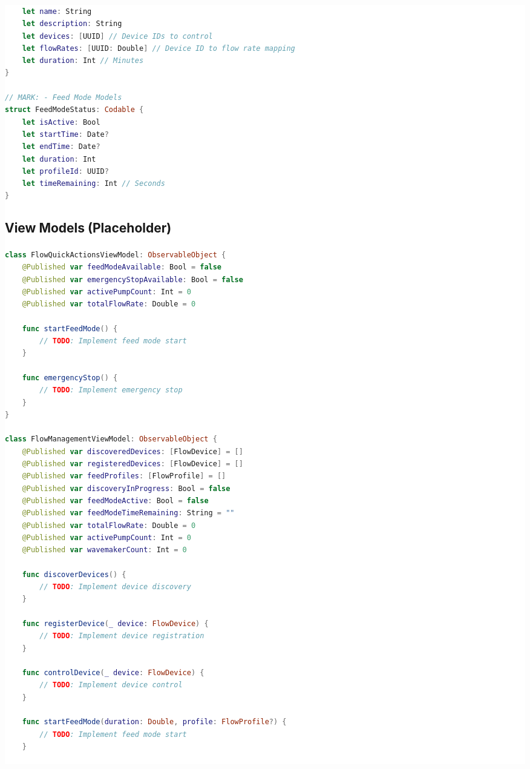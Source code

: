 ```swift
    let name: String
    let description: String
    let devices: [UUID] // Device IDs to control
    let flowRates: [UUID: Double] // Device ID to flow rate mapping
    let duration: Int // Minutes
}

// MARK: - Feed Mode Models
struct FeedModeStatus: Codable {
    let isActive: Bool
    let startTime: Date?
    let endTime: Date?
    let duration: Int
    let profileId: UUID?
    let timeRemaining: Int // Seconds
}
```

## View Models (Placeholder)

```swift
class FlowQuickActionsViewModel: ObservableObject {
    @Published var feedModeAvailable: Bool = false
    @Published var emergencyStopAvailable: Bool = false
    @Published var activePumpCount: Int = 0
    @Published var totalFlowRate: Double = 0
    
    func startFeedMode() {
        // TODO: Implement feed mode start
    }
    
    func emergencyStop() {
        // TODO: Implement emergency stop
    }
}

class FlowManagementViewModel: ObservableObject {
    @Published var discoveredDevices: [FlowDevice] = []
    @Published var registeredDevices: [FlowDevice] = []
    @Published var feedProfiles: [FlowProfile] = []
    @Published var discoveryInProgress: Bool = false
    @Published var feedModeActive: Bool = false
    @Published var feedModeTimeRemaining: String = ""
    @Published var totalFlowRate: Double = 0
    @Published var activePumpCount: Int = 0
    @Published var wavemakerCount: Int = 0
    
    func discoverDevices() {
        // TODO: Implement device discovery
    }
    
    func registerDevice(_ device: FlowDevice) {
        // TODO: Implement device registration
    }
    
    func controlDevice(_ device: FlowDevice) {
        // TODO: Implement device control
    }
    
    func startFeedMode(duration: Double, profile: FlowProfile?) {
        // TODO: Implement feed mode start
    }
    
```